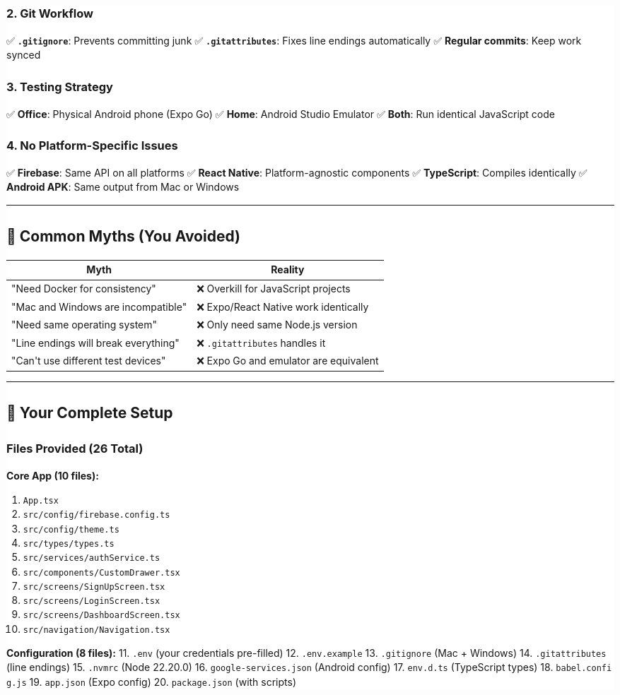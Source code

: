 ### **2. Git Workflow**
✅ **`.gitignore`**: Prevents committing junk
✅ **`.gitattributes`**: Fixes line endings automatically
✅ **Regular commits**: Keep work synced

### **3. Testing Strategy**
✅ **Office**: Physical Android phone (Expo Go)
✅ **Home**: Android Studio Emulator
✅ **Both**: Run identical JavaScript code

### **4. No Platform-Specific Issues**
✅ **Firebase**: Same API on all platforms
✅ **React Native**: Platform-agnostic components
✅ **TypeScript**: Compiles identically
✅ **Android APK**: Same output from Mac or Windows

---

## 🚫 Common Myths (You Avoided)

| Myth | Reality |
|------|---------|
| "Need Docker for consistency" | ❌ Overkill for JavaScript projects |
| "Mac and Windows are incompatible" | ❌ Expo/React Native work identically |
| "Need same operating system" | ❌ Only need same Node.js version |
| "Line endings will break everything" | ❌ `.gitattributes` handles it |
| "Can't use different test devices" | ❌ Expo Go and emulator are equivalent |

---

## 🎯 Your Complete Setup

### **Files Provided (26 Total)**

**Core App (10 files):**
1. `App.tsx`
2. `src/config/firebase.config.ts`
3. `src/config/theme.ts`
4. `src/types/types.ts`
5. `src/services/authService.ts`
6. `src/components/CustomDrawer.tsx`
7. `src/screens/SignUpScreen.tsx`
8. `src/screens/LoginScreen.tsx`
9. `src/screens/DashboardScreen.tsx`
10. `src/navigation/Navigation.tsx`

**Configuration (8 files):**
11. `.env` (your credentials pre-filled)
12. `.env.example`
13. `.gitignore` (Mac + Windows)
14. `.gitattributes` (line endings)
15. `.nvmrc` (Node 22.20.0)
16. `google-services.json` (Android config)
17. `env.d.ts` (TypeScript types)
18. `babel.config.js`
19. `app.json` (Expo config)
20. `package.json` (with scripts)
